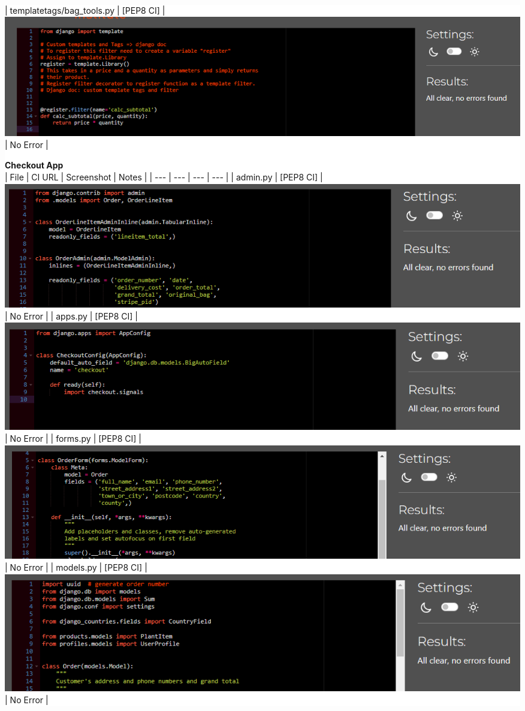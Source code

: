 | templatetags/bag_tools.py | [PEP8 CI] | ![screenshot](documentation/vali-pep8-bag-tag-tools.png) | No Error |


**Checkout App**  
| File | CI URL | Screenshot | Notes |
| --- | --- | --- | --- |
| admin.py | [PEP8 CI] | ![screenshot](documentation/vali-pep8-checkout-admin.png) | No Error |
| apps.py | [PEP8 CI] | ![screenshot](documentation/vali-pep8-checkout-apps.png) | No Error |
| forms.py | [PEP8 CI] | ![screenshot](documentation/vali-pep8-checkout-forms.png) | No Error |
| models.py | [PEP8 CI] | ![screenshot](documentation/vali-pep8-checkout-models.png) | No Error |